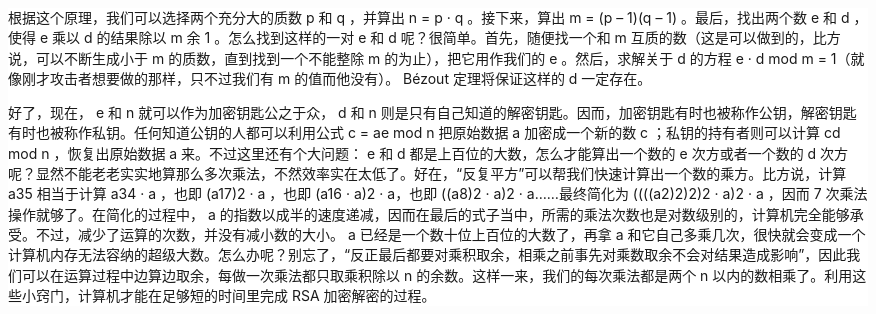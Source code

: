   根据这个原理，我们可以选择两个充分大的质数 p 和 q ，并算出 n = p · q 。接下来，算出 m = (p – 1)(q – 1) 。最后，找出两个数 e 和 d ，使得 e 乘以 d 的结果除以 m 余 1 。怎么找到这样的一对 e 和 d 呢？很简单。首先，随便找一个和 m 互质的数（这是可以做到的，比方说，可以不断生成小于 m 的质数，直到找到一个不能整除 m 的为止），把它用作我们的 e 。然后，求解关于 d 的方程 e · d mod m = 1（就像刚才攻击者想要做的那样，只不过我们有 m 的值而他没有）。 Bézout 定理将保证这样的 d 一定存在。

  好了，现在， e 和 n 就可以作为加密钥匙公之于众， d 和 n 则是只有自己知道的解密钥匙。因而，加密钥匙有时也被称作公钥，解密钥匙有时也被称作私钥。任何知道公钥的人都可以利用公式 c = ae mod n 把原始数据 a 加密成一个新的数 c ；私钥的持有者则可以计算 cd mod n ，恢复出原始数据 a 来。不过这里还有个大问题： e 和 d 都是上百位的大数，怎么才能算出一个数的 e 次方或者一个数的 d 次方呢？显然不能老老实实地算那么多次乘法，不然效率实在太低了。好在，“反复平方”可以帮我们快速计算出一个数的乘方。比方说，计算 a35 相当于计算 a34 · a ，也即 (a17)2 · a ，也即 (a16 · a)2 · a，也即 ((a8)2 · a)2 · a……最终简化为 ((((a2)2)2)2 · a)2 · a ，因而 7 次乘法操作就够了。在简化的过程中， a 的指数以成半的速度递减，因而在最后的式子当中，所需的乘法次数也是对数级别的，计算机完全能够承受。不过，减少了运算的次数，并没有减小数的大小。 a 已经是一个数十位上百位的大数了，再拿 a 和它自己多乘几次，很快就会变成一个计算机内存无法容纳的超级大数。怎么办呢？别忘了，“反正最后都要对乘积取余，相乘之前事先对乘数取余不会对结果造成影响”，因此我们可以在运算过程中边算边取余，每做一次乘法都只取乘积除以 n 的余数。这样一来，我们的每次乘法都是两个 n 以内的数相乘了。利用这些小窍门，计算机才能在足够短的时间里完成 RSA 加密解密的过程。

